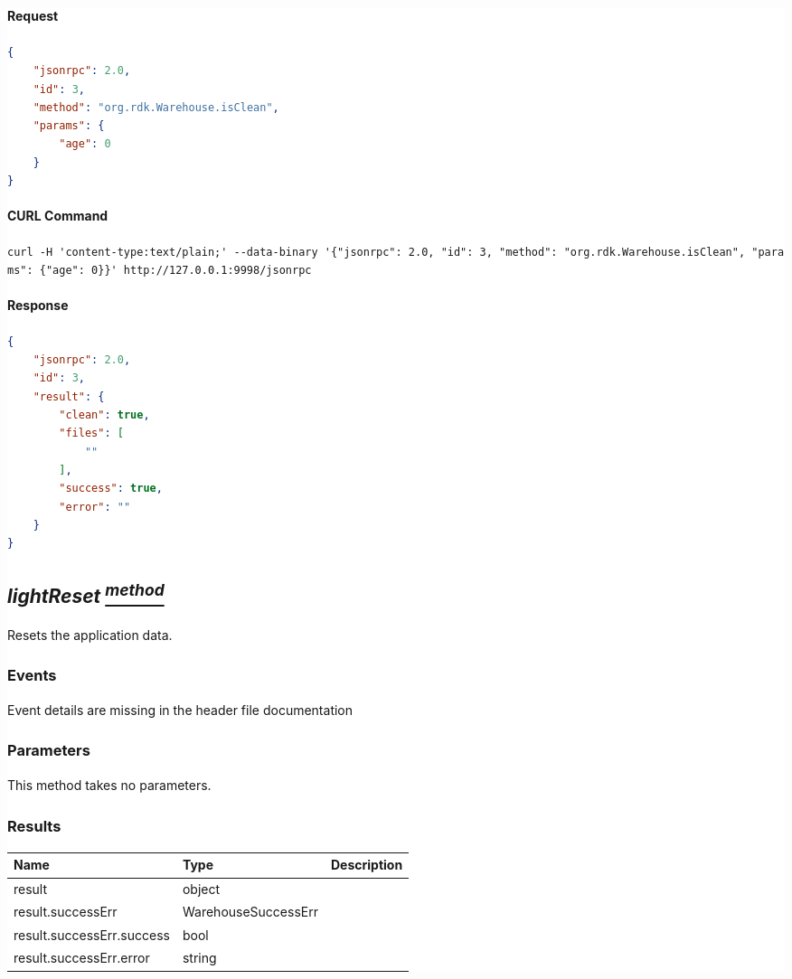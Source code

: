 
#### Request

```json
{
    "jsonrpc": 2.0,
    "id": 3,
    "method": "org.rdk.Warehouse.isClean",
    "params": {
        "age": 0
    }
}
```


#### CURL Command

```curl
curl -H 'content-type:text/plain;' --data-binary '{"jsonrpc": 2.0, "id": 3, "method": "org.rdk.Warehouse.isClean", "params": {"age": 0}}' http://127.0.0.1:9998/jsonrpc
```


#### Response

```json
{
    "jsonrpc": 2.0,
    "id": 3,
    "result": {
        "clean": true,
        "files": [
            ""
        ],
        "success": true,
        "error": ""
    }
}
```

<a id="method.lightReset"></a>
## *lightReset [<sup>method</sup>](#head.Methods)*

Resets the application data.

### Events
Event details are missing in the header file documentation 
### Parameters
This method takes no parameters.
### Results
| Name | Type | Description |
| :-------- | :-------- | :-------- |
| result | object |  |
| result.successErr | WarehouseSuccessErr |  |
| result.successErr.success | bool |  |
| result.successErr.error | string |  |
